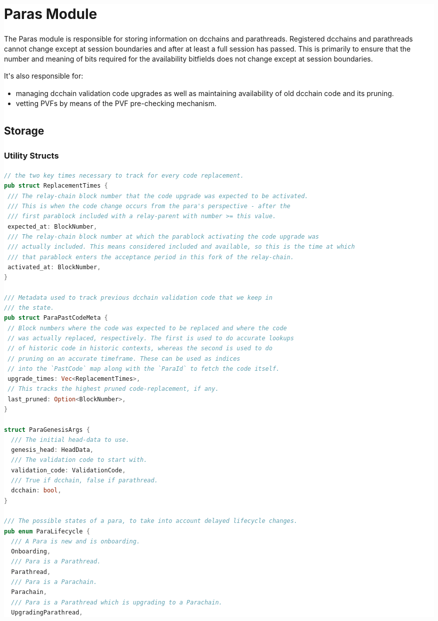 # Paras Module

The Paras module is responsible for storing information on dcchains and parathreads. Registered
dcchains and parathreads cannot change except at session boundaries and after at least a full
session has passed. This is primarily to ensure that the number and meaning of bits required for the
availability bitfields does not change except at session boundaries.

It's also responsible for:

- managing dcchain validation code upgrades as well as maintaining availability of old dcchain 
code and its pruning.
- vetting PVFs by means of the PVF pre-checking mechanism.

## Storage

### Utility Structs

```rust
// the two key times necessary to track for every code replacement.
pub struct ReplacementTimes {
 /// The relay-chain block number that the code upgrade was expected to be activated.
 /// This is when the code change occurs from the para's perspective - after the
 /// first parablock included with a relay-parent with number >= this value.
 expected_at: BlockNumber,
 /// The relay-chain block number at which the parablock activating the code upgrade was
 /// actually included. This means considered included and available, so this is the time at which
 /// that parablock enters the acceptance period in this fork of the relay-chain.
 activated_at: BlockNumber,
}

/// Metadata used to track previous dcchain validation code that we keep in
/// the state.
pub struct ParaPastCodeMeta {
 // Block numbers where the code was expected to be replaced and where the code
 // was actually replaced, respectively. The first is used to do accurate lookups
 // of historic code in historic contexts, whereas the second is used to do
 // pruning on an accurate timeframe. These can be used as indices
 // into the `PastCode` map along with the `ParaId` to fetch the code itself.
 upgrade_times: Vec<ReplacementTimes>,
 // This tracks the highest pruned code-replacement, if any.
 last_pruned: Option<BlockNumber>,
}

struct ParaGenesisArgs {
  /// The initial head-data to use.
  genesis_head: HeadData,
  /// The validation code to start with.
  validation_code: ValidationCode,
  /// True if dcchain, false if parathread.
  dcchain: bool,
}

/// The possible states of a para, to take into account delayed lifecycle changes.
pub enum ParaLifecycle {
  /// A Para is new and is onboarding.
  Onboarding,
  /// Para is a Parathread.
  Parathread,
  /// Para is a Parachain.
  Parachain,
  /// Para is a Parathread which is upgrading to a Parachain.
  UpgradingParathread,
```